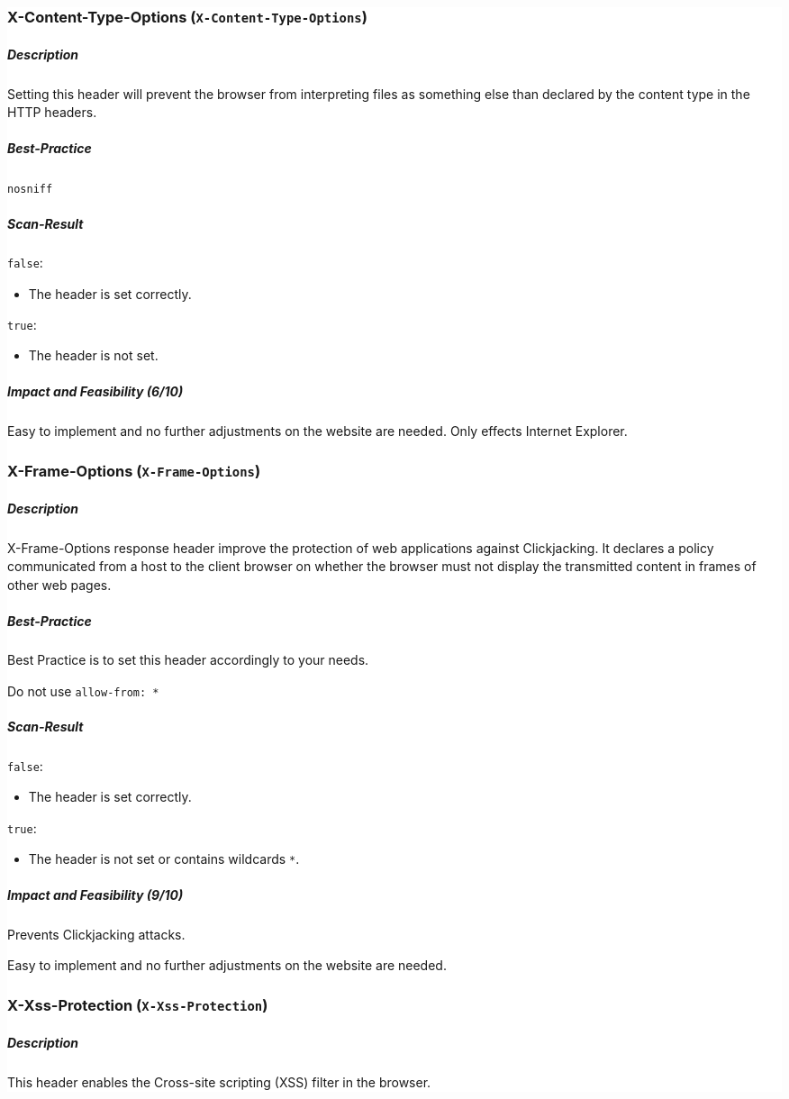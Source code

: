 

### X-Content-Type-Options (`X-Content-Type-Options`)

##### Description
Setting this header will prevent the browser from interpreting files as something else than declared by the content type in the HTTP headers.

##### Best-Practice
`nosniff`

##### Scan-Result

`false`: 
- The header is set correctly.

`true`: 
- The header is not set.

##### Impact and Feasibility (6/10)
Easy to implement and no further adjustments on the website are needed.
Only effects Internet Explorer.




### X-Frame-Options (`X-Frame-Options`)

##### Description
X-Frame-Options response header improve the protection of web applications against Clickjacking. It declares a policy communicated from a host to the client browser on whether the browser must not display the transmitted content in frames of other web pages.

##### Best-Practice
Best Practice is to set this header accordingly to your needs. 

Do not use `allow-from: *`

##### Scan-Result

`false`: 
- The header is set correctly.

`true`: 
- The header is not set or contains wildcards `*`.


##### Impact and Feasibility (9/10)
Prevents Clickjacking attacks.

Easy to implement and no further adjustments on the website are needed.




### X-Xss-Protection (`X-Xss-Protection`)

##### Description
This header enables the Cross-site scripting (XSS) filter in the browser.
